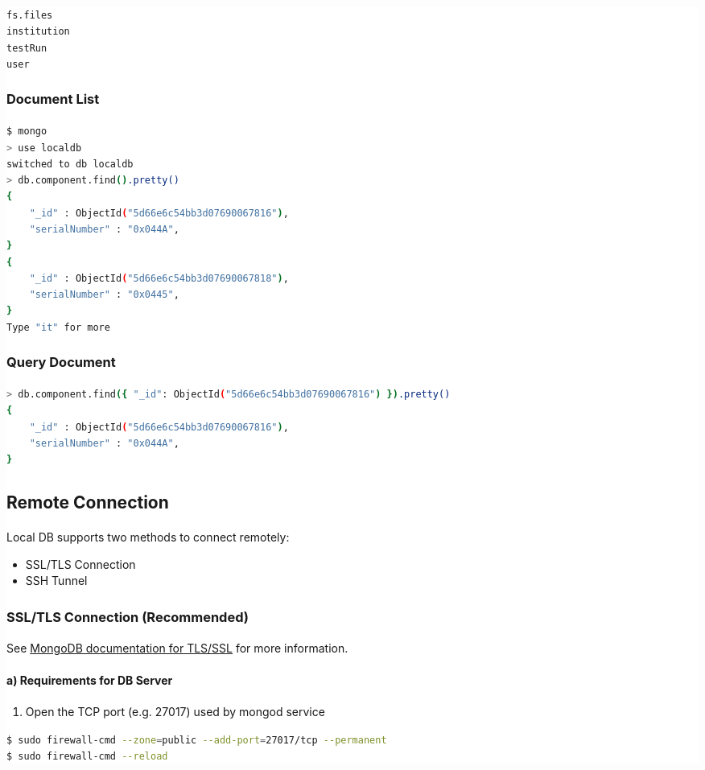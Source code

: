 ```bash
fs.files
institution
testRun
user
```

### Document List

```bash
$ mongo
> use localdb
switched to db localdb
> db.component.find().pretty()
{
	"_id" : ObjectId("5d66e6c54bb3d07690067816"),
	"serialNumber" : "0x044A",
}
{
	"_id" : ObjectId("5d66e6c54bb3d07690067818"),
	"serialNumber" : "0x0445",
}
Type "it" for more
```

### Query Document

```bash
> db.component.find({ "_id": ObjectId("5d66e6c54bb3d07690067816") }).pretty()
{
	"_id" : ObjectId("5d66e6c54bb3d07690067816"),
	"serialNumber" : "0x044A",
}
```

## Remote Connection

Local DB supports two methods to connect remotely:

- SSL/TLS Connection
- SSH Tunnel

### SSL/TLS Connection (Recommended)

See [MongoDB documentation for TLS/SSL](https://docs.mongodb.com/manual/tutorial/configure-ssl/) for more information.

#### a) Requirements for DB Server

1. Open the TCP port (e.g. 27017) used by mongod service

```bash
$ sudo firewall-cmd --zone=public --add-port=27017/tcp --permanent
$ sudo firewall-cmd --reload
```
